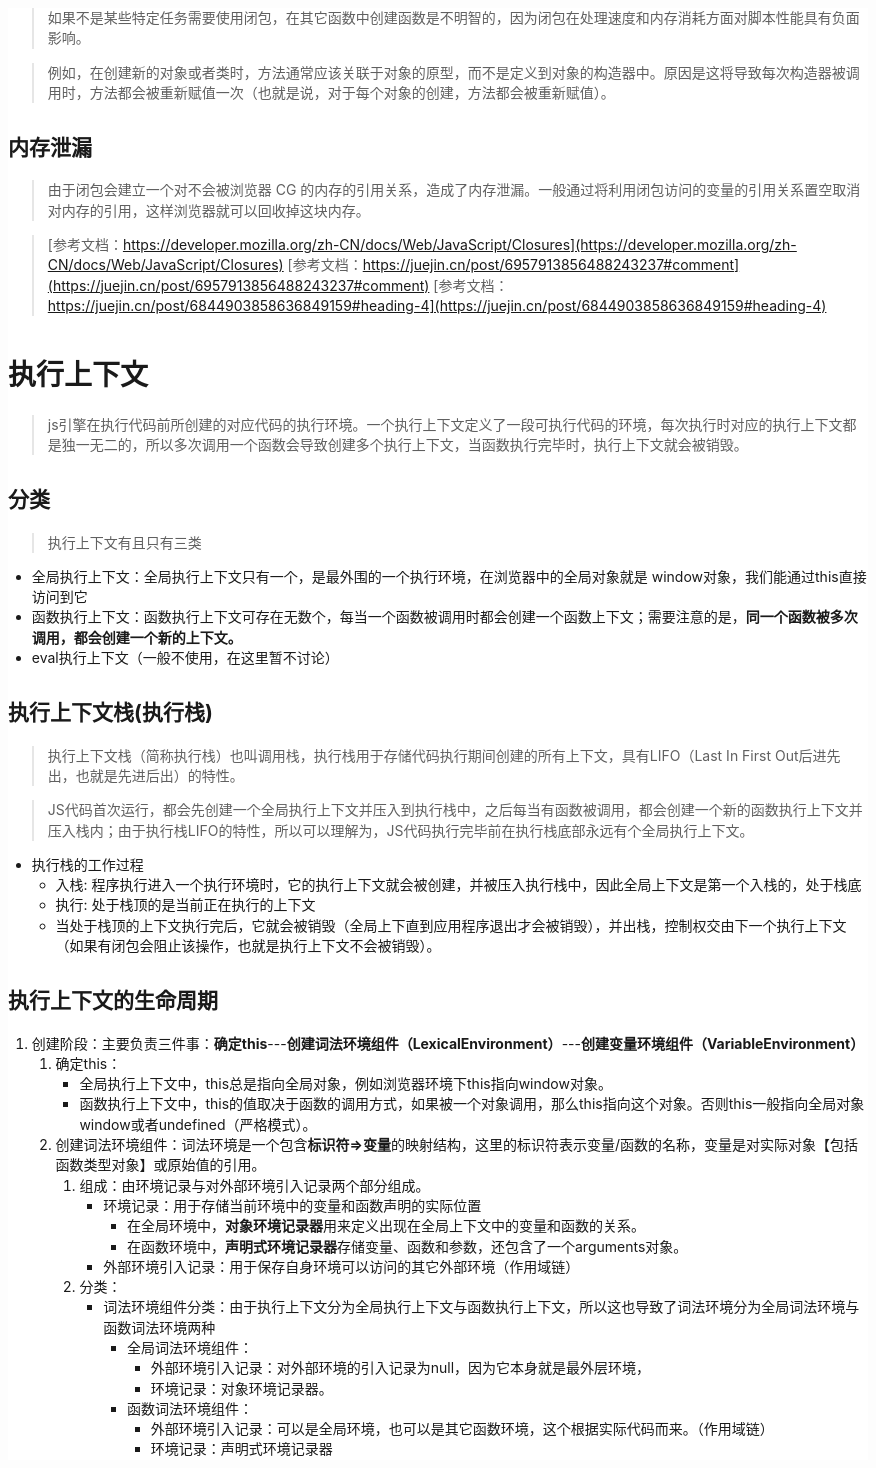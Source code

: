 > 如果不是某些特定任务需要使用闭包，在其它函数中创建函数是不明智的，因为闭包在处理速度和内存消耗方面对脚本性能具有负面影响。

> 例如，在创建新的对象或者类时，方法通常应该关联于对象的原型，而不是定义到对象的构造器中。原因是这将导致每次构造器被调用时，方法都会被重新赋值一次（也就是说，对于每个对象的创建，方法都会被重新赋值）。

## 内存泄漏
> 由于闭包会建立一个对不会被浏览器 CG 的内存的引用关系，造成了内存泄漏。一般通过将利用闭包访问的变量的引用关系置空取消对内存的引用，这样浏览器就可以回收掉这块内存。

> [参考文档：https://developer.mozilla.org/zh-CN/docs/Web/JavaScript/Closures](https://developer.mozilla.org/zh-CN/docs/Web/JavaScript/Closures)
> [参考文档：https://juejin.cn/post/6957913856488243237#comment](https://juejin.cn/post/6957913856488243237#comment)
> [参考文档：https://juejin.cn/post/6844903858636849159#heading-4](https://juejin.cn/post/6844903858636849159#heading-4)

# 执行上下文
> js引擎在执行代码前所创建的对应代码的执行环境。一个执行上下文定义了一段可执行代码的环境，每次执行时对应的执行上下文都是独一无二的，所以多次调用一个函数会导致创建多个执行上下文，当函数执行完毕时，执行上下文就会被销毁。

## 分类
> 执行上下文有且只有三类
- 全局执行上下文：全局执行上下文只有一个，是最外围的一个执行环境，在浏览器中的全局对象就是 window对象，我们能通过this直接访问到它
- 函数执行上下文：函数执行上下文可存在无数个，每当一个函数被调用时都会创建一个函数上下文；需要注意的是，**同一个函数被多次调用，都会创建一个新的上下文。**
- eval执行上下文（一般不使用，在这里暂不讨论）

## 执行上下文栈(执行栈)
> 执行上下文栈（简称执行栈）也叫调用栈，执行栈用于存储代码执行期间创建的所有上下文，具有LIFO（Last In First Out后进先出，也就是先进后出）的特性。

> JS代码首次运行，都会先创建一个全局执行上下文并压入到执行栈中，之后每当有函数被调用，都会创建一个新的函数执行上下文并压入栈内；由于执行栈LIFO的特性，所以可以理解为，JS代码执行完毕前在执行栈底部永远有个全局执行上下文。

- 执行栈的工作过程
  - 入栈: 程序执行进入一个执行环境时，它的执行上下文就会被创建，并被压入执行栈中，因此全局上下文是第一个入栈的，处于栈底
  - 执行: 处于栈顶的是当前正在执行的上下文
  - 当处于栈顶的上下文执行完后，它就会被销毁（全局上下直到应用程序退出才会被销毁），并出栈，控制权交由下一个执行上下文（如果有闭包会阻止该操作，也就是执行上下文不会被销毁）。
  
## 执行上下文的生命周期
1. 创建阶段：主要负责三件事：**确定this**---**创建词法环境组件（LexicalEnvironment）**---**创建变量环境组件（VariableEnvironment）**
   1. 确定this： 
      - 全局执行上下文中，this总是指向全局对象，例如浏览器环境下this指向window对象。
      - 函数执行上下文中，this的值取决于函数的调用方式，如果被一个对象调用，那么this指向这个对象。否则this一般指向全局对象window或者undefined（严格模式）。
   2. 创建词法环境组件：词法环境是一个包含**标识符=>变量**的映射结构，这里的标识符表示变量/函数的名称，变量是对实际对象【包括函数类型对象】或原始值的引用。
      1. 组成：由环境记录与对外部环境引入记录两个部分组成。
         - 环境记录：用于存储当前环境中的变量和函数声明的实际位置
           - 在全局环境中，**对象环境记录器**用来定义出现在全局上下文中的变量和函数的关系。
           - 在函数环境中，**声明式环境记录器**存储变量、函数和参数，还包含了一个arguments对象。
         - 外部环境引入记录：用于保存自身环境可以访问的其它外部环境（作用域链）
      2. 分类：
         - 词法环境组件分类：由于执行上下文分为全局执行上下文与函数执行上下文，所以这也导致了词法环境分为全局词法环境与函数词法环境两种
           - 全局词法环境组件：
             - 外部环境引入记录：对外部环境的引入记录为null，因为它本身就是最外层环境，
             - 环境记录：对象环境记录器。
           - 函数词法环境组件：
             - 外部环境引入记录：可以是全局环境，也可以是其它函数环境，这个根据实际代码而来。（作用域链）
             - 环境记录：声明式环境记录器
           
